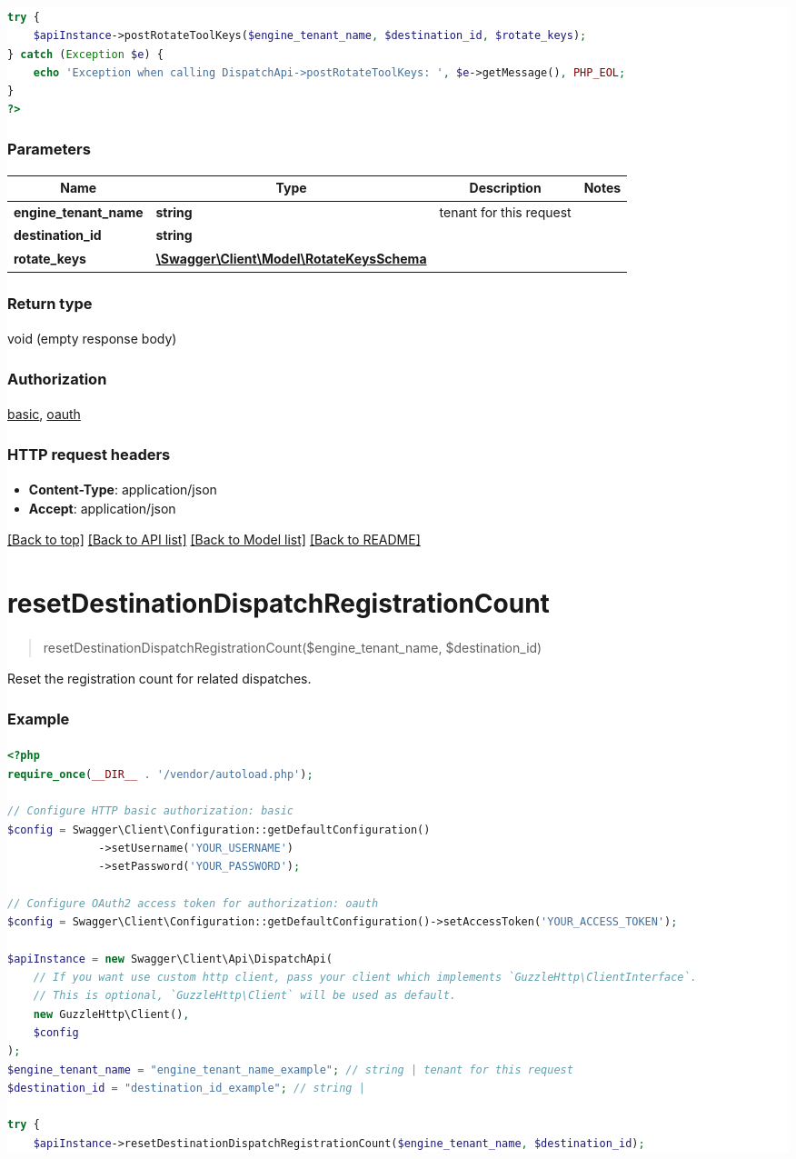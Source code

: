 ```php
try {
    $apiInstance->postRotateToolKeys($engine_tenant_name, $destination_id, $rotate_keys);
} catch (Exception $e) {
    echo 'Exception when calling DispatchApi->postRotateToolKeys: ', $e->getMessage(), PHP_EOL;
}
?>
```

### Parameters

Name | Type | Description  | Notes
------------- | ------------- | ------------- | -------------
 **engine_tenant_name** | **string**| tenant for this request |
 **destination_id** | **string**|  |
 **rotate_keys** | [**\Swagger\Client\Model\RotateKeysSchema**](../Model/RotateKeysSchema.md)|  |

### Return type

void (empty response body)

### Authorization

[basic](../../README.md#basic), [oauth](../../README.md#oauth)

### HTTP request headers

 - **Content-Type**: application/json
 - **Accept**: application/json

[[Back to top]](#) [[Back to API list]](../../README.md#documentation-for-api-endpoints) [[Back to Model list]](../../README.md#documentation-for-models) [[Back to README]](../../README.md)

# **resetDestinationDispatchRegistrationCount**
> resetDestinationDispatchRegistrationCount($engine_tenant_name, $destination_id)

Reset the registration count for related dispatches.

### Example
```php
<?php
require_once(__DIR__ . '/vendor/autoload.php');

// Configure HTTP basic authorization: basic
$config = Swagger\Client\Configuration::getDefaultConfiguration()
              ->setUsername('YOUR_USERNAME')
              ->setPassword('YOUR_PASSWORD');

// Configure OAuth2 access token for authorization: oauth
$config = Swagger\Client\Configuration::getDefaultConfiguration()->setAccessToken('YOUR_ACCESS_TOKEN');

$apiInstance = new Swagger\Client\Api\DispatchApi(
    // If you want use custom http client, pass your client which implements `GuzzleHttp\ClientInterface`.
    // This is optional, `GuzzleHttp\Client` will be used as default.
    new GuzzleHttp\Client(),
    $config
);
$engine_tenant_name = "engine_tenant_name_example"; // string | tenant for this request
$destination_id = "destination_id_example"; // string | 

try {
    $apiInstance->resetDestinationDispatchRegistrationCount($engine_tenant_name, $destination_id);
```